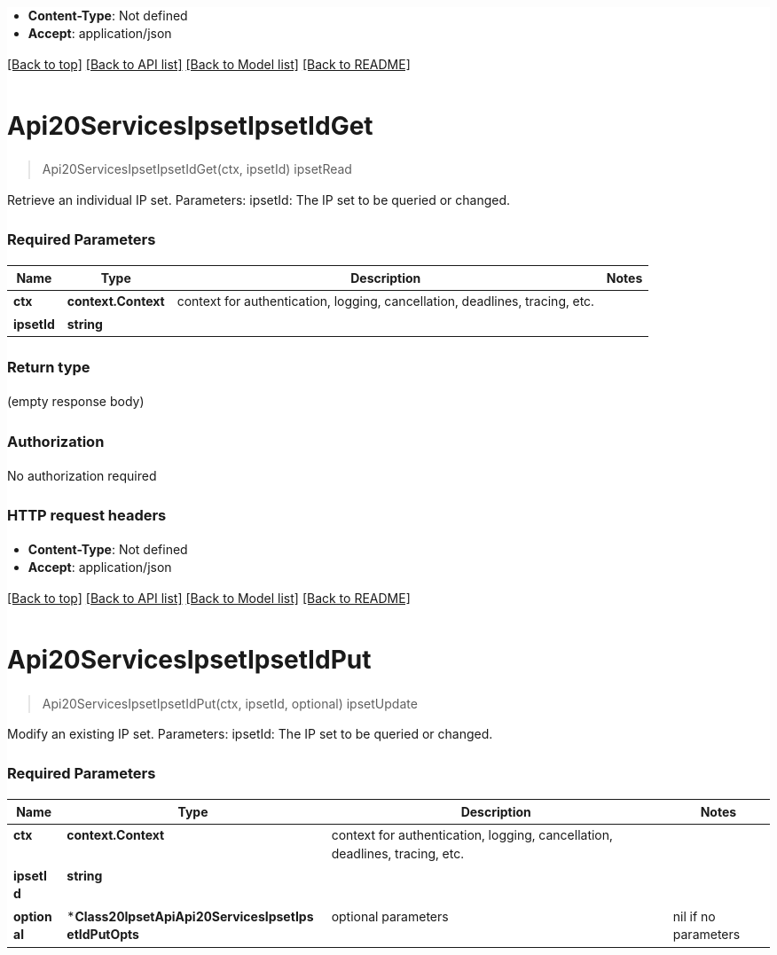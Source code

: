  - **Content-Type**: Not defined
 - **Accept**: application/json

[[Back to top]](#) [[Back to API list]](../README.md#documentation-for-api-endpoints) [[Back to Model list]](../README.md#documentation-for-models) [[Back to README]](../README.md)

# **Api20ServicesIpsetIpsetIdGet**
> Api20ServicesIpsetIpsetIdGet(ctx, ipsetId)
ipsetRead

Retrieve an individual IP set.  Parameters:  ipsetId: The IP set to be queried or changed.  

### Required Parameters

Name | Type | Description  | Notes
------------- | ------------- | ------------- | -------------
 **ctx** | **context.Context** | context for authentication, logging, cancellation, deadlines, tracing, etc.
  **ipsetId** | **string**|  | 

### Return type

 (empty response body)

### Authorization

No authorization required

### HTTP request headers

 - **Content-Type**: Not defined
 - **Accept**: application/json

[[Back to top]](#) [[Back to API list]](../README.md#documentation-for-api-endpoints) [[Back to Model list]](../README.md#documentation-for-models) [[Back to README]](../README.md)

# **Api20ServicesIpsetIpsetIdPut**
> Api20ServicesIpsetIpsetIdPut(ctx, ipsetId, optional)
ipsetUpdate

Modify an existing IP set.  Parameters:  ipsetId: The IP set to be queried or changed.  

### Required Parameters

Name | Type | Description  | Notes
------------- | ------------- | ------------- | -------------
 **ctx** | **context.Context** | context for authentication, logging, cancellation, deadlines, tracing, etc.
  **ipsetId** | **string**|  | 
 **optional** | ***Class20IpsetApiApi20ServicesIpsetIpsetIdPutOpts** | optional parameters | nil if no parameters
